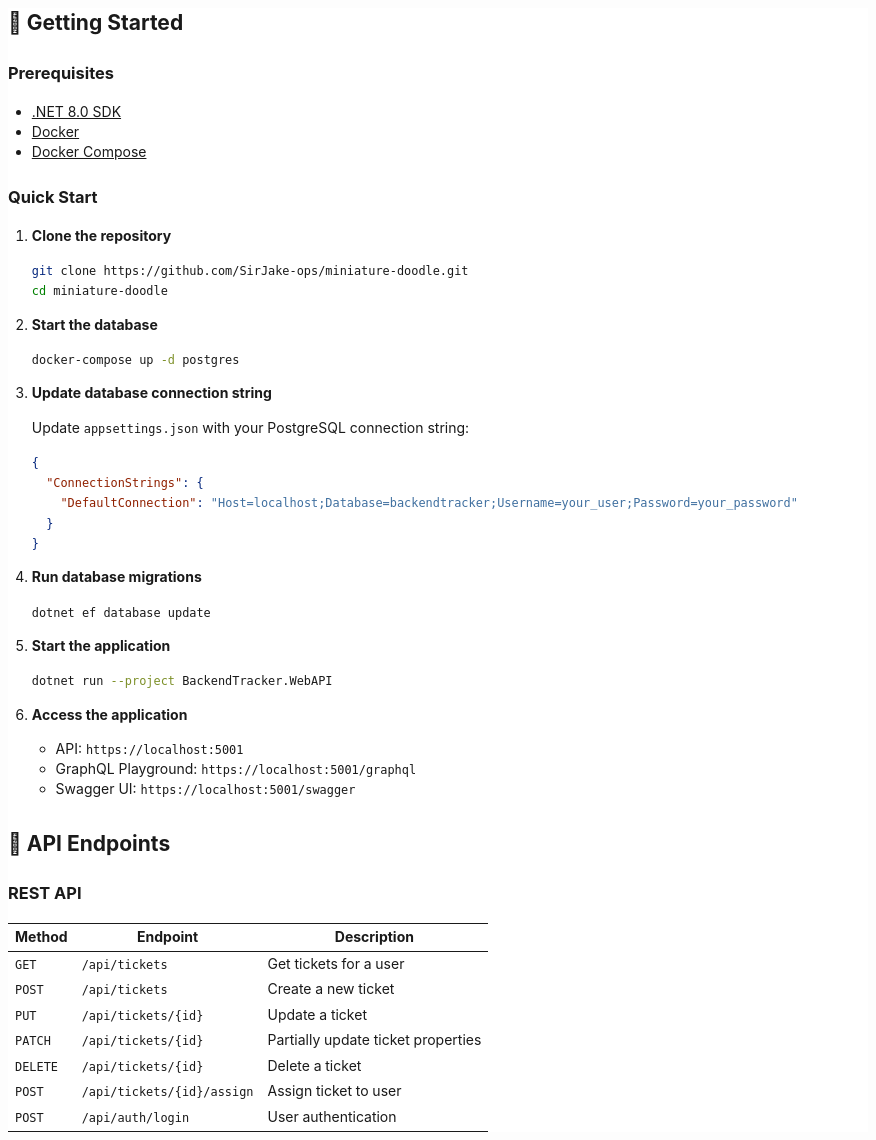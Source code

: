 ## 🚀 Getting Started

### Prerequisites

- [.NET 8.0 SDK](https://dotnet.microsoft.com/download/dotnet/8.0)
- [Docker](https://www.docker.com/get-started)
- [Docker Compose](https://docs.docker.com/compose/install/)

### Quick Start

1. **Clone the repository**
   ```bash
   git clone https://github.com/SirJake-ops/miniature-doodle.git
   cd miniature-doodle
   ```

2. **Start the database**
   ```bash
   docker-compose up -d postgres
   ```

3. **Update database connection string**
   
   Update `appsettings.json` with your PostgreSQL connection string:
   ```json
   {
     "ConnectionStrings": {
       "DefaultConnection": "Host=localhost;Database=backendtracker;Username=your_user;Password=your_password"
     }
   }
   ```

4. **Run database migrations**
   ```bash
   dotnet ef database update
   ```

5. **Start the application**
   ```bash
   dotnet run --project BackendTracker.WebAPI
   ```

6. **Access the application**
   - API: `https://localhost:5001`
   - GraphQL Playground: `https://localhost:5001/graphql`
   - Swagger UI: `https://localhost:5001/swagger`

## 📡 API Endpoints

### REST API

| Method | Endpoint | Description |
|--------|----------|-------------|
| `GET` | `/api/tickets` | Get tickets for a user |
| `POST` | `/api/tickets` | Create a new ticket |
| `PUT` | `/api/tickets/{id}` | Update a ticket |
| `PATCH` | `/api/tickets/{id}` | Partially update ticket properties |
| `DELETE` | `/api/tickets/{id}` | Delete a ticket |
| `POST` | `/api/tickets/{id}/assign` | Assign ticket to user |
| `POST` | `/api/auth/login` | User authentication |
